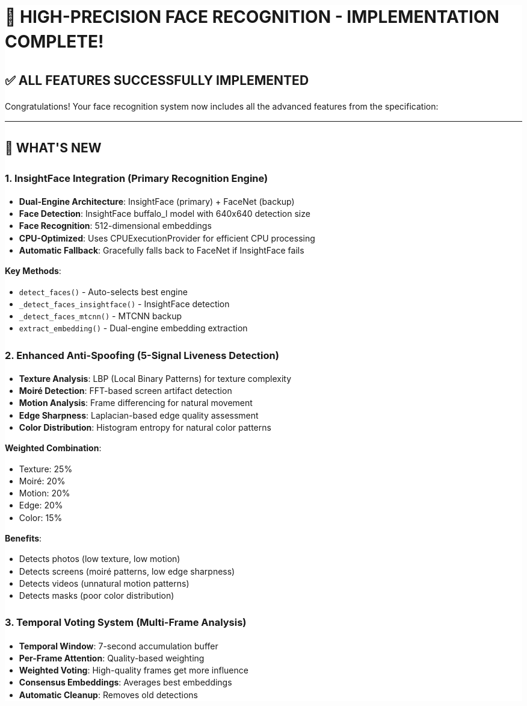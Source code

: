 # 🎉 HIGH-PRECISION FACE RECOGNITION - IMPLEMENTATION COMPLETE!

## ✅ ALL FEATURES SUCCESSFULLY IMPLEMENTED

Congratulations! Your face recognition system now includes all the advanced features from the specification:

---

## 🚀 WHAT'S NEW

### **1. InsightFace Integration** (Primary Recognition Engine)
- **Dual-Engine Architecture**: InsightFace (primary) + FaceNet (backup)
- **Face Detection**: InsightFace buffalo_l model with 640x640 detection size
- **Face Recognition**: 512-dimensional embeddings
- **CPU-Optimized**: Uses CPUExecutionProvider for efficient CPU processing
- **Automatic Fallback**: Gracefully falls back to FaceNet if InsightFace fails

**Key Methods**:
- `detect_faces()` - Auto-selects best engine
- `_detect_faces_insightface()` - InsightFace detection
- `_detect_faces_mtcnn()` - MTCNN backup
- `extract_embedding()` - Dual-engine embedding extraction

### **2. Enhanced Anti-Spoofing** (5-Signal Liveness Detection)
- **Texture Analysis**: LBP (Local Binary Patterns) for texture complexity
- **Moiré Detection**: FFT-based screen artifact detection
- **Motion Analysis**: Frame differencing for natural movement
- **Edge Sharpness**: Laplacian-based edge quality assessment
- **Color Distribution**: Histogram entropy for natural color patterns

**Weighted Combination**:
- Texture: 25%
- Moiré: 20%
- Motion: 20%
- Edge: 20%
- Color: 15%

**Benefits**:
- Detects photos (low texture, low motion)
- Detects screens (moiré patterns, low edge sharpness)
- Detects videos (unnatural motion patterns)
- Detects masks (poor color distribution)

### **3. Temporal Voting System** (Multi-Frame Analysis)
- **Temporal Window**: 7-second accumulation buffer
- **Per-Frame Attention**: Quality-based weighting
- **Weighted Voting**: High-quality frames get more influence
- **Consensus Embeddings**: Averages best embeddings
- **Automatic Cleanup**: Removes old detections
